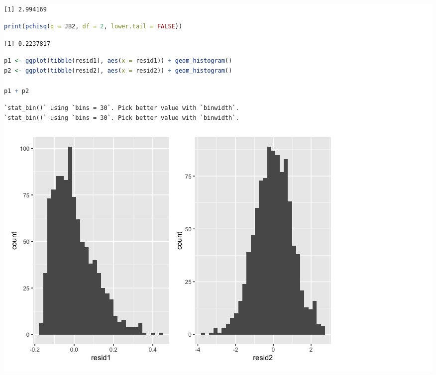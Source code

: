     [1] 2.994169

``` r
print(pchisq(q = JB2, df = 2, lower.tail = FALSE))
```

    [1] 0.2237817

``` r
p1 <- ggplot(tibble(resid1), aes(x = resid1)) + geom_histogram()
p2 <- ggplot(tibble(resid2), aes(x = resid2)) + geom_histogram()

p1 + p2
```

    `stat_bin()` using `bins = 30`. Pick better value with `binwidth`.
    `stat_bin()` using `bins = 30`. Pick better value with `binwidth`.

![](chapter8_files/figure-commonmark/unnamed-chunk-15-1.png)
